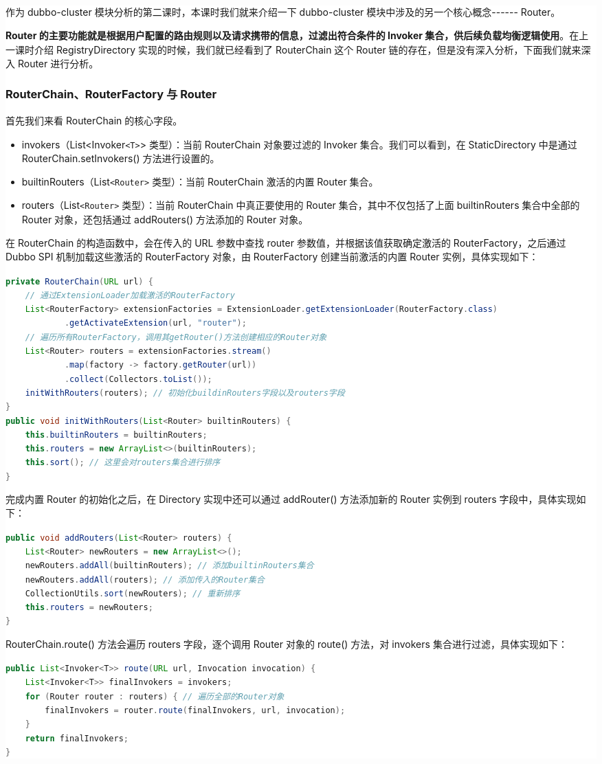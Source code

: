 作为 dubbo-cluster 模块分析的第二课时，本课时我们就来介绍一下 dubbo-cluster 模块中涉及的另一个核心概念------ Router。

**Router 的主要功能就是根据用户配置的路由规则以及请求携带的信息，过滤出符合条件的 Invoker 集合，供后续负载均衡逻辑使用**。在上一课时介绍 RegistryDirectory 实现的时候，我们就已经看到了 RouterChain 这个 Router 链的存在，但是没有深入分析，下面我们就来深入 Router 进行分析。

### RouterChain、RouterFactory 与 Router

首先我们来看 RouterChain 的核心字段。

* invokers（List\<Invoker`<T>`\> 类型）：当前 RouterChain 对象要过滤的 Invoker 集合。我们可以看到，在 StaticDirectory 中是通过 RouterChain.setInvokers() 方法进行设置的。

* builtinRouters（List`<Router>` 类型）：当前 RouterChain 激活的内置 Router 集合。

* routers（List`<Router>` 类型）：当前 RouterChain 中真正要使用的 Router 集合，其中不仅包括了上面 builtinRouters 集合中全部的 Router 对象，还包括通过 addRouters() 方法添加的 Router 对象。

在 RouterChain 的构造函数中，会在传入的 URL 参数中查找 router 参数值，并根据该值获取确定激活的 RouterFactory，之后通过 Dubbo SPI 机制加载这些激活的 RouterFactory 对象，由 RouterFactory 创建当前激活的内置 Router 实例，具体实现如下：

```java
private RouterChain(URL url) {
    // 通过ExtensionLoader加载激活的RouterFactory
    List<RouterFactory> extensionFactories = ExtensionLoader.getExtensionLoader(RouterFactory.class)
            .getActivateExtension(url, "router");
    // 遍历所有RouterFactory，调用其getRouter()方法创建相应的Router对象
    List<Router> routers = extensionFactories.stream()
            .map(factory -> factory.getRouter(url))
            .collect(Collectors.toList());
    initWithRouters(routers); // 初始化buildinRouters字段以及routers字段
}
public void initWithRouters(List<Router> builtinRouters) {
    this.builtinRouters = builtinRouters;
    this.routers = new ArrayList<>(builtinRouters);
    this.sort(); // 这里会对routers集合进行排序
}
```

完成内置 Router 的初始化之后，在 Directory 实现中还可以通过 addRouter() 方法添加新的 Router 实例到 routers 字段中，具体实现如下：

```java
public void addRouters(List<Router> routers) {
    List<Router> newRouters = new ArrayList<>();
    newRouters.addAll(builtinRouters); // 添加builtinRouters集合
    newRouters.addAll(routers); // 添加传入的Router集合
    CollectionUtils.sort(newRouters); // 重新排序
    this.routers = newRouters;
}
```

RouterChain.route() 方法会遍历 routers 字段，逐个调用 Router 对象的 route() 方法，对 invokers 集合进行过滤，具体实现如下：

```java
public List<Invoker<T>> route(URL url, Invocation invocation) {
    List<Invoker<T>> finalInvokers = invokers;
    for (Router router : routers) { // 遍历全部的Router对象
        finalInvokers = router.route(finalInvokers, url, invocation);
    }
    return finalInvokers;
}
```
